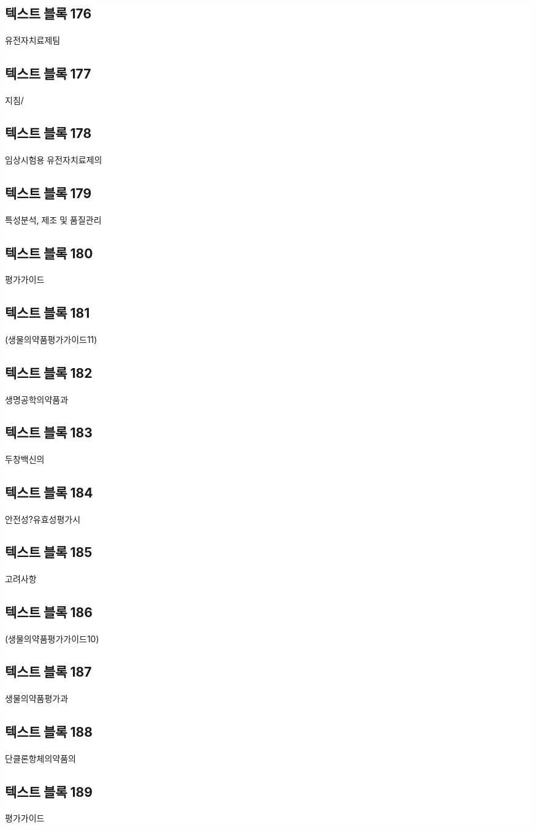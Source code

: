 ## 텍스트 블록 176
유전자치료제팀

## 텍스트 블록 177
지침/

## 텍스트 블록 178
임상시험용 유전자치료제의

## 텍스트 블록 179
특성분석, 제조 및 품질관리

## 텍스트 블록 180
평가가이드

## 텍스트 블록 181
(생물의약품평가가이드11)

## 텍스트 블록 182
생명공학의약품과

## 텍스트 블록 183
두창백신의

## 텍스트 블록 184
안전성?유효성평가시

## 텍스트 블록 185
고려사항

## 텍스트 블록 186
(생물의약품평가가이드10)

## 텍스트 블록 187
생물의약품평가과

## 텍스트 블록 188
단클론항체의약품의

## 텍스트 블록 189
평가가이드
